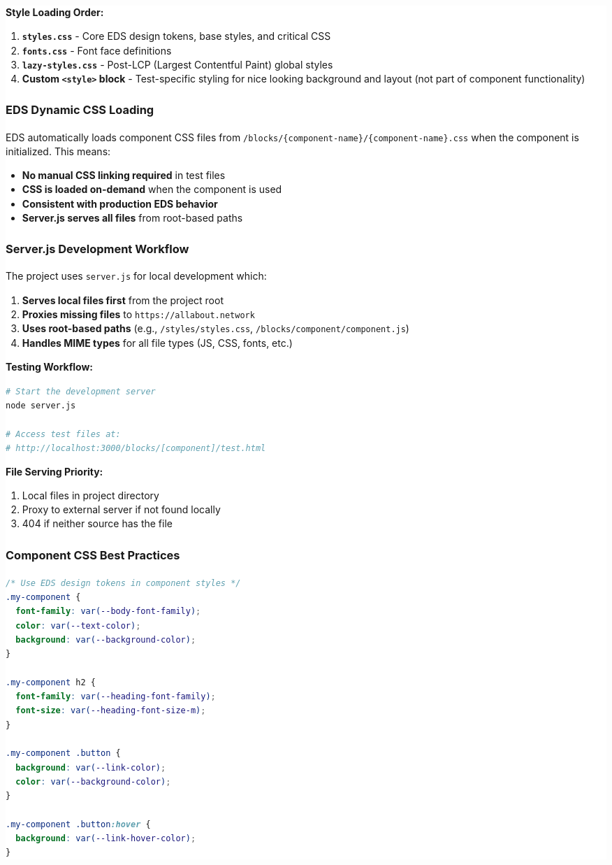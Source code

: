 **Style Loading Order:**

1. **`styles.css`** - Core EDS design tokens, base styles, and critical CSS
2. **`fonts.css`** - Font face definitions
3. **`lazy-styles.css`** - Post-LCP (Largest Contentful Paint) global styles
4. **Custom `<style>` block** - Test-specific styling for nice looking background and layout (not part of component functionality)

### EDS Dynamic CSS Loading

EDS automatically loads component CSS files from `/blocks/{component-name}/{component-name}.css` when the component is initialized. This means:

- **No manual CSS linking required** in test files
- **CSS is loaded on-demand** when the component is used
- **Consistent with production EDS behavior**
- **Server.js serves all files** from root-based paths

### Server.js Development Workflow

The project uses `server.js` for local development which:

1. **Serves local files first** from the project root
2. **Proxies missing files** to `https://allabout.network`
3. **Uses root-based paths** (e.g., `/styles/styles.css`, `/blocks/component/component.js`)
4. **Handles MIME types** for all file types (JS, CSS, fonts, etc.)

**Testing Workflow:**

```bash
# Start the development server
node server.js

# Access test files at:
# http://localhost:3000/blocks/[component]/test.html
```

**File Serving Priority:**

1. Local files in project directory
2. Proxy to external server if not found locally
3. 404 if neither source has the file

### Component CSS Best Practices

```css
/* Use EDS design tokens in component styles */
.my-component {
  font-family: var(--body-font-family);
  color: var(--text-color);
  background: var(--background-color);
}

.my-component h2 {
  font-family: var(--heading-font-family);
  font-size: var(--heading-font-size-m);
}

.my-component .button {
  background: var(--link-color);
  color: var(--background-color);
}

.my-component .button:hover {
  background: var(--link-hover-color);
}
```
